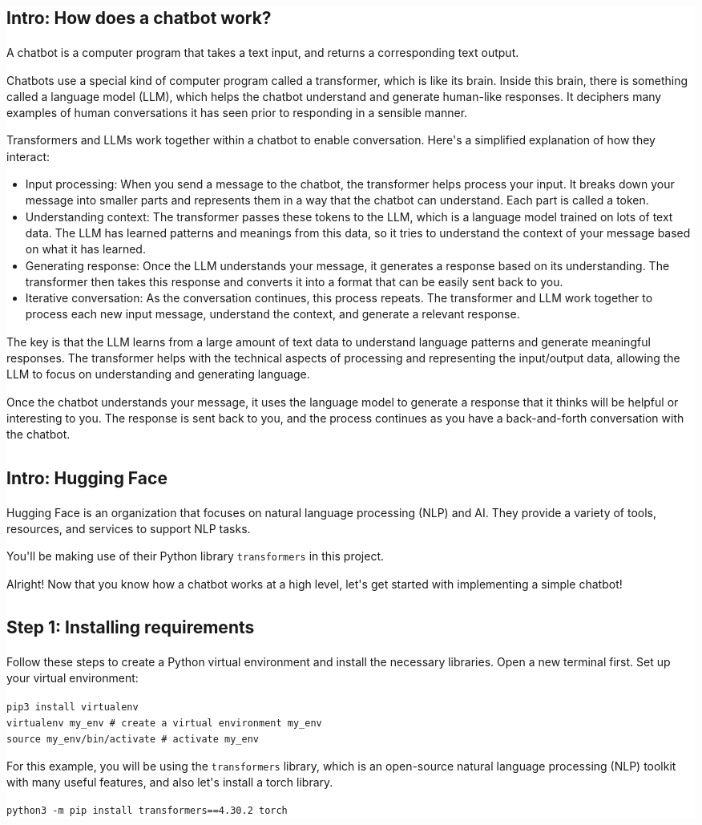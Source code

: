 ## Intro: How does a chatbot work?

A chatbot is a computer program that takes a text input, and returns a corresponding text output.

Chatbots use a special kind of computer program called a transformer, which is like its brain. Inside this brain, there is something called a language model (LLM), which helps the chatbot understand and generate human-like responses. It deciphers many examples of human conversations it has seen prior to responding in a sensible manner.

Transformers and LLMs work together within a chatbot to enable conversation. Here's a simplified explanation of how they interact:
- Input processing: When you send a message to the chatbot, the transformer helps process your input. It breaks down your message into smaller parts and represents them in a way that the chatbot can understand. Each part is called a token.
- Understanding context: The transformer passes these tokens to the LLM, which is a language model trained on lots of text data. The LLM has learned patterns and meanings from this data, so it tries to understand the context of your message based on what it has learned.
- Generating response: Once the LLM understands your message, it generates a response based on its understanding. The transformer then takes this response and converts it into a format that can be easily sent back to you.
- Iterative conversation: As the conversation continues, this process repeats. The transformer and LLM work together to process each new input message, understand the context, and generate a relevant response.

The key is that the LLM learns from a large amount of text data to understand language patterns and generate meaningful responses. The transformer helps with the technical aspects of processing and representing the input/output data, allowing the LLM to focus on understanding and generating language.

Once the chatbot understands your message, it uses the language model to generate a response that it thinks will be helpful or interesting to you. The response is sent back to you, and the process continues as you have a back-and-forth conversation with the chatbot.

## Intro: Hugging Face
Hugging Face is an organization that focuses on natural language processing (NLP) and AI. They provide a variety of tools, resources, and services to support NLP tasks.

You'll be making use of their Python library `transformers` in this project.

Alright! Now that you know how a chatbot works at a high level, let's get started with implementing a simple chatbot!

## Step 1: Installing requirements
Follow these steps to create a Python virtual environment and install the necessary libraries. Open a new terminal first.
Set up your virtual environment:
```
pip3 install virtualenv 
virtualenv my_env # create a virtual environment my_env
source my_env/bin/activate # activate my_env
```
For this example, you will be using the `transformers` library, which is an open-source natural language processing (NLP) toolkit with many useful features, and also let's install a torch library.
```
python3 -m pip install transformers==4.30.2 torch
```
